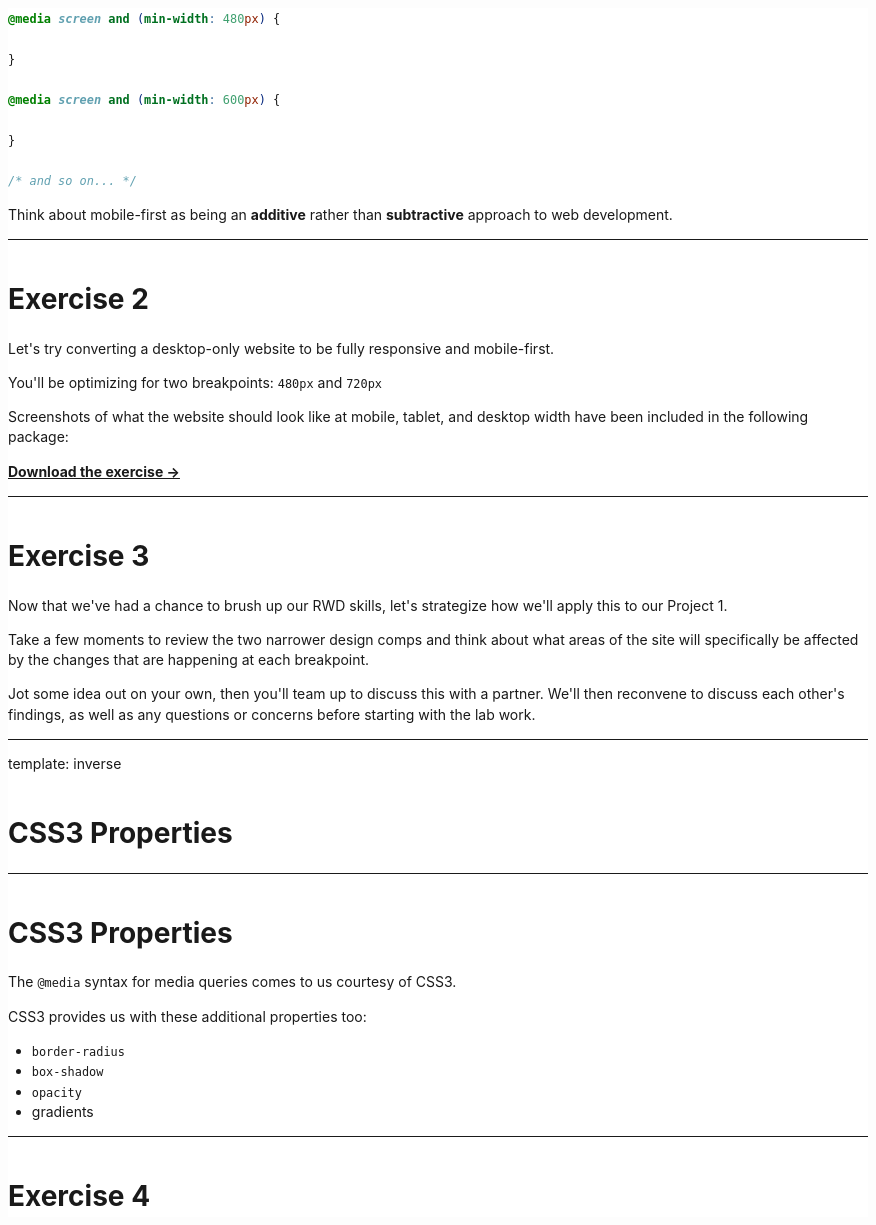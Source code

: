 
```css
@media screen and (min-width: 480px) {

}

@media screen and (min-width: 600px) {

}

/* and so on... */
```

Think about mobile-first as being an **additive** rather than **subtractive** approach to web development.

---

# Exercise 2

Let's try converting a desktop-only website to be fully responsive and mobile-first.

You'll be optimizing for two breakpoints: `480px` and `720px`

Screenshots of what the website should look like at mobile, tablet, and desktop width have been included in the following package:

**[Download the exercise &rarr;](/public/files/exercises/rwd-review-e2.zip)**

---

# Exercise 3

Now that we've had a chance to brush up our RWD skills, let's strategize how we'll apply this to our Project 1.

Take a few moments to review the two narrower design comps and think about what areas of the site will specifically be affected by the changes that are happening at each breakpoint.

Jot some idea out on your own, then you'll team up to discuss this with a partner. We'll then reconvene to discuss each other's findings, as well as any questions or concerns before starting with the lab work.

---
template: inverse

# CSS3 Properties

---

# CSS3 Properties

The `@media` syntax for media queries comes to us courtesy of CSS3.

CSS3 provides us with these additional properties too:

- `border-radius`
- `box-shadow`
- `opacity`
- gradients

---

# Exercise 4
